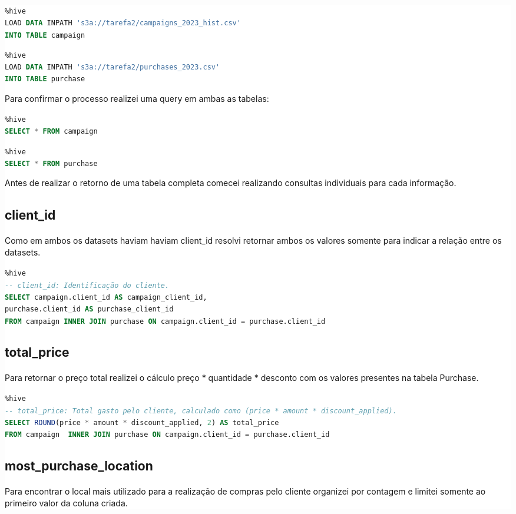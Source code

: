 ```sql
%hive
LOAD DATA INPATH 's3a://tarefa2/campaigns_2023_hist.csv'
INTO TABLE campaign
```

```sql
%hive
LOAD DATA INPATH 's3a://tarefa2/purchases_2023.csv'
INTO TABLE purchase
```

Para confirmar o processo realizei uma query em ambas as tabelas:

```sql
%hive
SELECT * FROM campaign
```

```sql
%hive
SELECT * FROM purchase
```

Antes de realizar o retorno de uma tabela completa comecei realizando consultas individuais para cada informação.

## client_id

Como em ambos os datasets haviam haviam client_id resolvi retornar ambos os valores somente para indicar a relação entre os datasets.

```sql
%hive
-- client_id: Identificação do cliente.
SELECT campaign.client_id AS campaign_client_id,
purchase.client_id AS purchase_client_id
FROM campaign INNER JOIN purchase ON campaign.client_id = purchase.client_id
```

## total_price

Para retornar o preço total realizei o cálculo preço * quantidade * desconto com os valores presentes na tabela Purchase.

```sql
%hive
-- total_price: Total gasto pelo cliente, calculado como (price * amount * discount_applied).
SELECT ROUND(price * amount * discount_applied, 2) AS total_price
FROM campaign  INNER JOIN purchase ON campaign.client_id = purchase.client_id
```

## most_purchase_location

Para encontrar o local mais utilizado para a realização de compras pelo cliente organizei por contagem e limitei somente ao primeiro valor da coluna criada.
